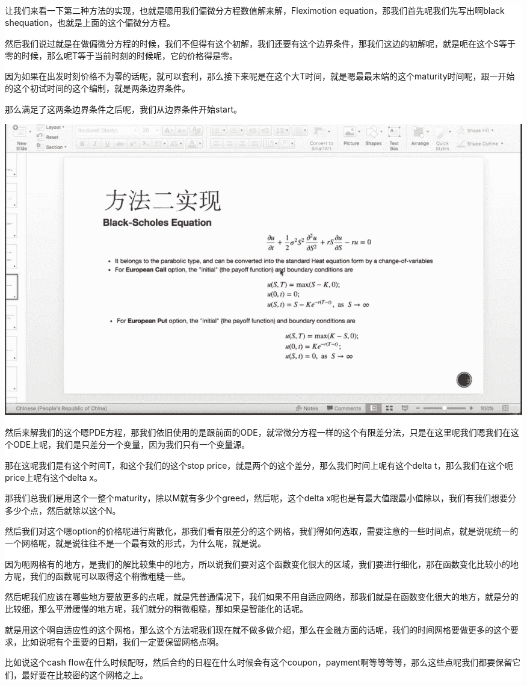 让我们来看一下第二种方法的实现，也就是嗯用我们偏微分方程数值解来解，Fleximotion equation，那我们首先呢我们先写出啊black shequation，也就是上面的这个偏微分方程。

然后我们说过就是在做偏微分方程的时候，我们不但得有这个初解，我们还要有这个边界条件，那我们这边的初解呢，就是呃在这个S等于零的时候，那么呢T等于当前时刻的时候呢，它的价格得是零。

因为如果在出发时刻价格不为零的话呢，就可以套利，那么接下来呢是在这个大T时间，就是嗯最最末端的这个maturity时间呢，跟一开始的这个初试时间的这个编制，就是两条边界条件。

那么满足了这两条边界条件之后呢，我们从边界条件开始start。

![](img/68a20b0ca2f103dc1b6c3e541e138f4c_64.png)

然后来解我们的这个嗯PDE方程，那我们依旧使用的是跟前面的ODE，就常微分方程一样的这个有限差分法，只是在这里呢我们嗯我们在这个ODE上呢，我们是只差分一个变量，因为我们只有一个变量源。

那在这呢我们是有这个时间T，和这个我们的这个stop price，就是两个的这个差分，那么我们时间上呢有这个delta t，那么我们在这个呃price上呢有这个delta x。

那我们总我们是用这个一整个maturity，除以M就有多少个greed，然后呢，这个delta x呢也是有最大值跟最小值除以，我们有我们想要分多少个点，然后就除以这个N。

然后我们对这个嗯option的价格呢进行离散化，那我们看有限差分的这个网格，我们得如何选取，需要注意的一些时间点，就是说呢统一的一个网格呢，就是说往往不是一个最有效的形式，为什么呢，就是说。

因为呃网格有的地方，是我们的解比较集中的地方，所以说我们要对这个函数变化很大的区域，我们要进行细化，那在函数变化比较小的地方呢，我们的函数呢可以取得这个稍微粗糙一些。

然后呢我们应该在哪些地方要放更多的点呢，就是凭普通情况下，我们如果不用自适应网络，那我们就是在函数变化很大的地方，就是分的比较细，那么平滑缓慢的地方呢，我们就分的稍微粗糙，那如果是智能化的话呢。

就是用这个啊自适应性的这个网格，那么这个方法呢我们现在就不做多做介绍，那么在金融方面的话呢，我们的时间网格要做更多的这个要求，比如说呢有个重要的日期，我们一定要保留网格点啊。

比如说这个cash flow在什么时候配呀，然后合约的日程在什么时候会有这个coupon，payment啊等等等等，那么这些点呢我们都要保留它们，最好要在比较密的这个网格之上。


